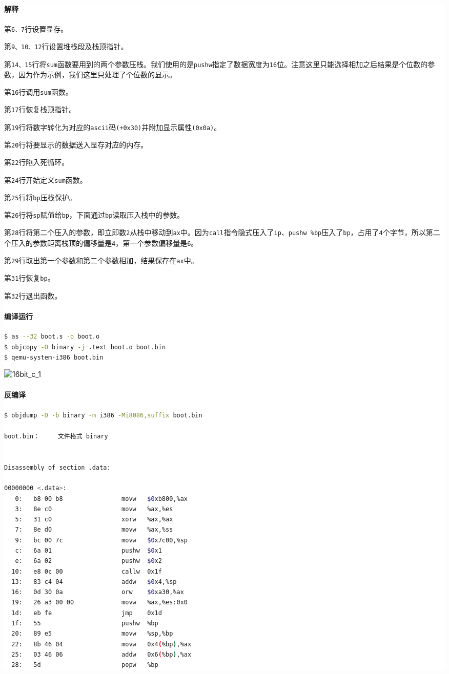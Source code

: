 #### 解释

第`6、7`行设置显存。

第`9、10、12`行设置堆栈段及栈顶指针。

第`14、15`行将`sum`函数要用到的两个参数压栈。我们使用的是`pushw`指定了数据宽度为`16`位。注意这里只能选择相加之后结果是个位数的参数，因为作为示例，我们这里只处理了个位数的显示。

第`16`行调用`sum`函数。

第`17`行恢复栈顶指针。

第`19`行将数字转化为对应的`ascii`码`(+0x30)`并附加显示属性`(0x0a)`。

第`20`行将要显示的数据送入显存对应的内存。

第`22`行陷入死循环。

第`24`行开始定义`sum`函数。

第`25`行将`bp`压栈保护。

第`26`行将`sp`赋值给`bp`，下面通过`bp`读取压入栈中的参数。

第`28`行将第二个压入的参数，即立即数`2`从栈中移动到`ax`中。因为`call`指令隐式压入了`ip`、`pushw %bp`压入了`bp`，占用了`4`个字节，所以第二个压入的参数距离栈顶的偏移量是`4`，第一个参数偏移量是`6`。

第`29`行取出第一个参数和第二个参数相加，结果保存在`ax`中。

第`31`行恢复`bp`。

第`32`行退出函数。

#### 编译运行

```bash
$ as --32 boot.s -o boot.o
$ objcopy -O binary -j .text boot.o boot.bin
$ qemu-system-i386 boot.bin
```

![16bit_c_1](/posts/images/16bit_c_1.jpg)

#### 反编译

```bash
$ objdump -D -b binary -m i386 -Mi8086,suffix boot.bin

boot.bin：     文件格式 binary


Disassembly of section .data:

00000000 <.data>:
   0:   b8 00 b8                movw   $0xb800,%ax
   3:   8e c0                   movw   %ax,%es
   5:   31 c0                   xorw   %ax,%ax
   7:   8e d0                   movw   %ax,%ss
   9:   bc 00 7c                movw   $0x7c00,%sp
   c:   6a 01                   pushw  $0x1
   e:   6a 02                   pushw  $0x2
  10:   e8 0c 00                callw  0x1f
  13:   83 c4 04                addw   $0x4,%sp
  16:   0d 30 0a                orw    $0xa30,%ax
  19:   26 a3 00 00             movw   %ax,%es:0x0
  1d:   eb fe                   jmp    0x1d
  1f:   55                      pushw  %bp
  20:   89 e5                   movw   %sp,%bp
  22:   8b 46 04                movw   0x4(%bp),%ax
  25:   03 46 06                addw   0x6(%bp),%ax
  28:   5d                      popw   %bp
```